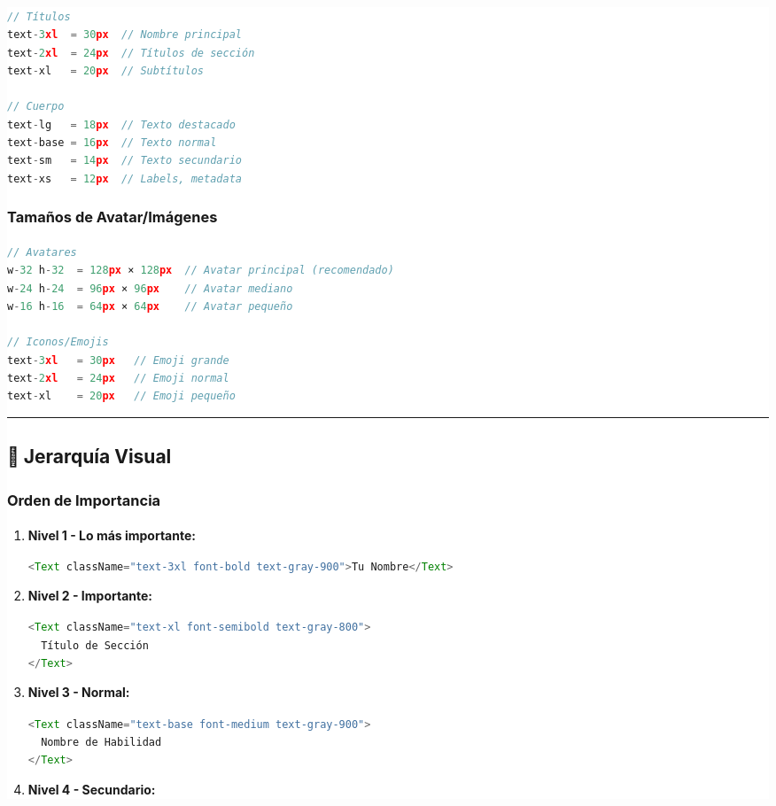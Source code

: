 ```typescript
// Títulos
text-3xl  = 30px  // Nombre principal
text-2xl  = 24px  // Títulos de sección
text-xl   = 20px  // Subtítulos

// Cuerpo
text-lg   = 18px  // Texto destacado
text-base = 16px  // Texto normal
text-sm   = 14px  // Texto secundario
text-xs   = 12px  // Labels, metadata
```

### Tamaños de Avatar/Imágenes

```typescript
// Avatares
w-32 h-32  = 128px × 128px  // Avatar principal (recomendado)
w-24 h-24  = 96px × 96px    // Avatar mediano
w-16 h-16  = 64px × 64px    // Avatar pequeño

// Iconos/Emojis
text-3xl   = 30px   // Emoji grande
text-2xl   = 24px   // Emoji normal
text-xl    = 20px   // Emoji pequeño
```

---

## 🎯 Jerarquía Visual

### Orden de Importancia

1. **Nivel 1 - Lo más importante:**

   ```typescript
   <Text className="text-3xl font-bold text-gray-900">Tu Nombre</Text>
   ```

2. **Nivel 2 - Importante:**

   ```typescript
   <Text className="text-xl font-semibold text-gray-800">
     Título de Sección
   </Text>
   ```

3. **Nivel 3 - Normal:**

   ```typescript
   <Text className="text-base font-medium text-gray-900">
     Nombre de Habilidad
   </Text>
   ```

4. **Nivel 4 - Secundario:**
